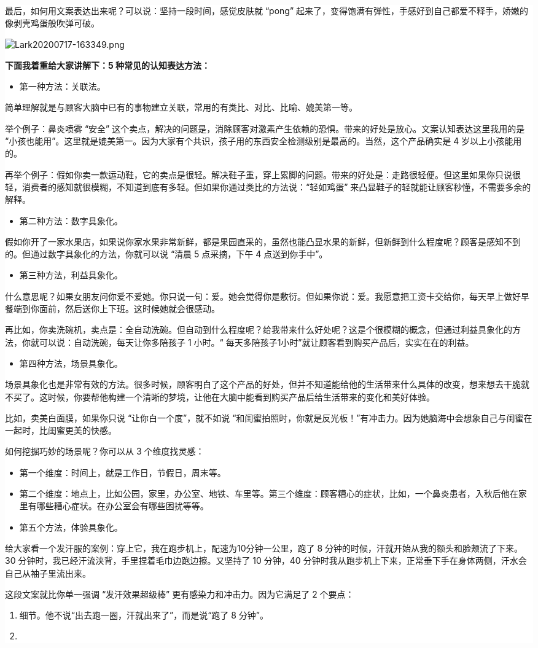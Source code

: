 <p data-nodeid="12121">最后，如何用文案表达出来呢？可以说：坚持一段时间，感觉皮肤就 “pong” 起来了，变得饱满有弹性，手感好到自己都爱不释手，娇嫩的像剥壳鸡蛋般吹弹可破。</p>
<p data-nodeid="12725"><img src="https://s0.lgstatic.com/i/image/M00/34/31/CgqCHl8RYpaAVyZGAAJ2f2rGCPc260.png" alt="Lark20200717-163349.png" data-nodeid="12729"></p>
<p data-nodeid="12726"><strong data-nodeid="12733">下面我着重给大家讲解下：5 种常见的认知表达方法：</strong></p>






<ul data-nodeid="5264">
<li data-nodeid="5265">
<p data-nodeid="5266">第一种方法：关联法。</p>
</li>
</ul>
<p data-nodeid="5267" class="te-preview-highlight">简单理解就是与顾客大脑中已有的事物建立关联，常用的有类比、对比、比喻、媲美第一等。</p>
<p data-nodeid="5268">举个例子：鼻炎喷雾 “安全” 这个卖点，解决的问题是，消除顾客对激素产生依赖的恐惧。带来的好处是放心。文案认知表达这里我用的是 “小孩也能用”。这里就是媲美第一。因为大家有个共识，孩子用的东西安全检测级别是最高的。当然，这个产品确实是 4 岁以上小孩能用的。</p>
<p data-nodeid="5269">再举个例子：假如你卖一款运动鞋，它的卖点是很轻。解决鞋子重，穿上累脚的问题。带来的好处是：走路很轻便。但这里如果你只说很轻，消费者的感知就很模糊，不知道到底有多轻。但如果你通过类比的方法说：“轻如鸡蛋” 来凸显鞋子的轻就能让顾客秒懂，不需要多余的解释。</p>
<ul data-nodeid="5270">
<li data-nodeid="5271">
<p data-nodeid="5272">第二种方法：数字具象化。</p>
</li>
</ul>
<p data-nodeid="5273">假如你开了一家水果店，如果说你家水果非常新鲜，都是果园直采的，虽然也能凸显水果的新鲜，但新鲜到什么程度呢？顾客是感知不到的。但通过数字具象化的方法，你就可以说 “清晨 5 点采摘，下午 4 点送到你手中”。</p>
<ul data-nodeid="5274">
<li data-nodeid="5275">
<p data-nodeid="5276">第三种方法，利益具象化。</p>
</li>
</ul>
<p data-nodeid="5277">什么意思呢？如果女朋友问你爱不爱她。你只说一句：爱。她会觉得你是敷衍。但如果你说：爱。我愿意把工资卡交给你，每天早上做好早餐端到你面前，然后送你上下班。这时候她就会很感动。</p>
<p data-nodeid="5278">再比如，你卖洗碗机，卖点是：全自动洗碗。但自动到什么程度呢？给我带来什么好处呢？这是个很模糊的概念，但通过利益具象化的方法，你就可以说：自动洗碗，每天让你多陪孩子 1 小时。“ 每天多陪孩子1小时”就让顾客看到购买产品后，实实在在的利益。</p>
<ul data-nodeid="5279">
<li data-nodeid="5280">
<p data-nodeid="5281">第四种方法，场景具象化。</p>
</li>
</ul>
<p data-nodeid="5282">场景具象化也是非常有效的方法。很多时候，顾客明白了这个产品的好处，但并不知道能给他的生活带来什么具体的改变，想来想去干脆就不买了。这时候，你要帮他构建一个清晰的梦境，让他在大脑中能看到购买产品后给生活带来的变化和美好体验。</p>
<p data-nodeid="5283">比如，卖美白面膜，如果你只说 “让你白一个度”，就不如说 “和闺蜜拍照时，你就是反光板！”有冲击力。因为她脑海中会想象自己与闺蜜在一起时，比闺蜜更美的快感。</p>
<p data-nodeid="5284">如何挖掘巧妙的场景呢？你可以从 3 个维度找灵感：</p>
<ul data-nodeid="5285">
<li data-nodeid="5286">
<p data-nodeid="5287">第一个维度：时间上，就是工作日，节假日，周末等。</p>
</li>
<li data-nodeid="5288">
<p data-nodeid="5289">第二个维度：地点上，比如公园，家里，办公室、地铁、车里等。第三个维度：顾客糟心的症状，比如，一个鼻炎患者，入秋后他在家里有哪些糟心症状。在办公室会有哪些困扰等等。</p>
</li>
<li data-nodeid="5290">
<p data-nodeid="5291">第五个方法，体验具象化。</p>
</li>
</ul>
<p data-nodeid="5292">给大家看一个发汗服的案例：穿上它，我在跑步机上，配速为10分钟一公里，跑了 8 分钟的时候，汗就开始从我的额头和脸颊流了下来。30 分钟时，我已经汗流浃背，手里捏着毛巾边跑边擦。又坚持了 10 分钟，40 分钟时我从跑步机上下来，正常垂下手在身体两侧，汗水会自己从袖子里流出来。</p>
<p data-nodeid="5293">这段文案就比你单一强调 “发汗效果超级棒” 更有感染力和冲击力。因为它满足了 2 个要点：</p>
<ol data-nodeid="5294">
<li data-nodeid="5295">
<p data-nodeid="5296">细节。他不说“出去跑一圈，汗就出来了”，而是说“跑了 8 分钟”。</p>
</li>
<li data-nodeid="5297">